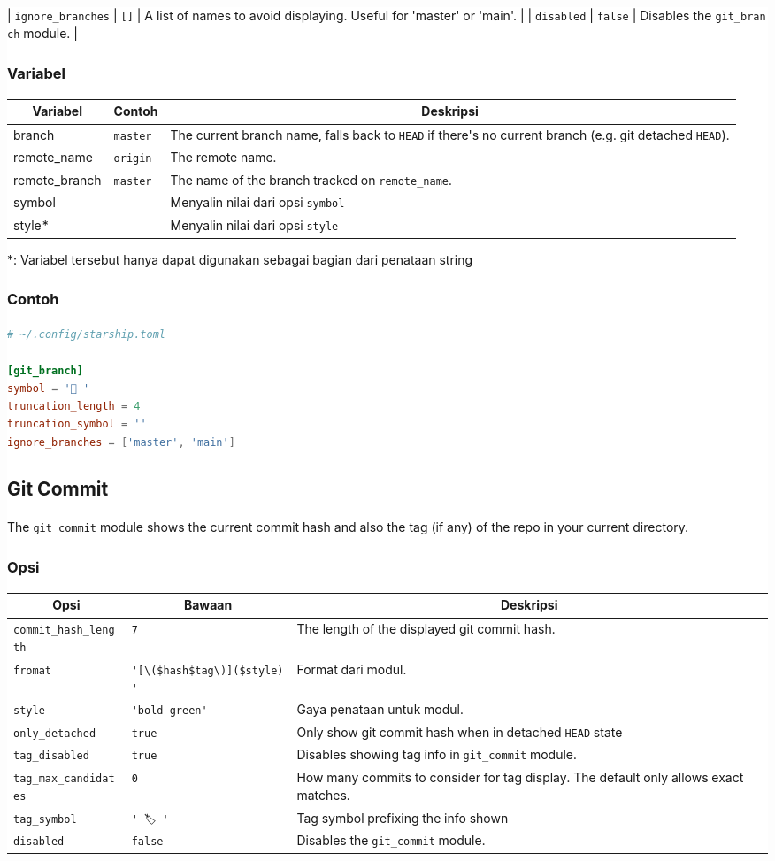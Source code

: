 | `ignore_branches`    | `[]`                                              | A list of names to avoid displaying. Useful for 'master' or 'main'.                      |
| `disabled`           | `false`                                           | Disables the `git_branch` module.                                                        |

### Variabel

| Variabel      | Contoh   | Deskripsi                                                                                              |
| ------------- | -------- | ------------------------------------------------------------------------------------------------------ |
| branch        | `master` | The current branch name, falls back to `HEAD` if there's no current branch (e.g. git detached `HEAD`). |
| remote_name   | `origin` | The remote name.                                                                                       |
| remote_branch | `master` | The name of the branch tracked on `remote_name`.                                                       |
| symbol        |          | Menyalin nilai dari opsi `symbol`                                                                      |
| style\*     |          | Menyalin nilai dari opsi `style`                                                                       |

*: Variabel tersebut hanya dapat digunakan sebagai bagian dari penataan string

### Contoh

```toml
# ~/.config/starship.toml

[git_branch]
symbol = '🌱 '
truncation_length = 4
truncation_symbol = ''
ignore_branches = ['master', 'main']
```

## Git Commit

The `git_commit` module shows the current commit hash and also the tag (if any) of the repo in your current directory.

### Opsi

| Opsi                 | Bawaan                         | Deskripsi                                                                            |
| -------------------- | ------------------------------ | ------------------------------------------------------------------------------------ |
| `commit_hash_length` | `7`                            | The length of the displayed git commit hash.                                         |
| `fromat`             | `'[\($hash$tag\)]($style) '` | Format dari modul.                                                                   |
| `style`              | `'bold green'`                 | Gaya penataan untuk modul.                                                           |
| `only_detached`      | `true`                         | Only show git commit hash when in detached `HEAD` state                              |
| `tag_disabled`       | `true`                         | Disables showing tag info in `git_commit` module.                                    |
| `tag_max_candidates` | `0`                            | How many commits to consider for tag display. The default only allows exact matches. |
| `tag_symbol`         | `' 🏷 '`                        | Tag symbol prefixing the info shown                                                  |
| `disabled`           | `false`                        | Disables the `git_commit` module.                                                    |
